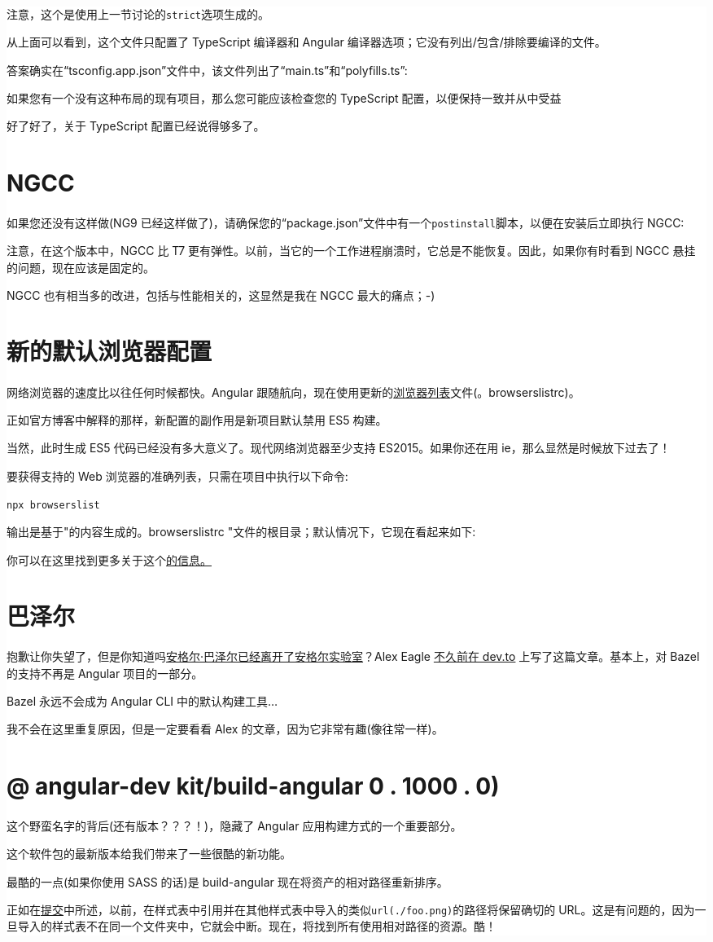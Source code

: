 注意，这个是使用上一节讨论的`strict`选项生成的。

从上面可以看到，这个文件只配置了 TypeScript 编译器和 Angular 编译器选项；它没有列出/包含/排除要编译的文件。

答案确实在“tsconfig.app.json”文件中，该文件列出了“main.ts”和“polyfills.ts”:

如果您有一个没有这种布局的现有项目，那么您可能应该检查您的 TypeScript 配置，以便保持一致并从中受益

好了好了，关于 TypeScript 配置已经说得够多了。

# NGCC

如果您还没有这样做(NG9 已经这样做了)，请确保您的“package.json”文件中有一个`postinstall`脚本，以便在安装后立即执行 NGCC:

注意，在这个版本中，NGCC 比 T7 更有弹性。以前，当它的一个工作进程崩溃时，它总是不能恢复。因此，如果你有时看到 NGCC 悬挂的问题，现在应该是固定的。

NGCC 也有相当多的改进，包括与性能相关的，这显然是我在 NGCC 最大的痛点；-)

# 新的默认浏览器配置

网络浏览器的速度比以往任何时候都快。Angular 跟随航向，现在使用更新的[浏览器列表](https://github.com/browserslist/browserslist)文件(。browserslistrc)。

正如官方博客中解释的那样，新配置的副作用是新项目默认禁用 ES5 构建。

当然，此时生成 ES5 代码已经没有多大意义了。现代网络浏览器至少支持 ES2015。如果你还在用 ie，那么显然是时候放下过去了！

要获得支持的 Web 浏览器的准确列表，只需在项目中执行以下命令:

```
npx browserslist
```

输出是基于"的内容生成的。browserslistrc "文件的根目录；默认情况下，它现在看起来如下:

你可以在这里找到更多关于这个[的信息。](https://angular.io/guide/browser-support)

# 巴泽尔

抱歉让你失望了，但是你知道吗[安格尔·巴泽尔已经离开了安格尔实验室](https://dev.to/bazel/angular-bazel-leaving-angular-labs-51ja)？Alex Eagle [不久前在 dev.to](https://dev.to/bazel/angular-bazel-leaving-angular-labs-51ja) 上写了这篇文章。基本上，对 Bazel 的支持不再是 Angular 项目的一部分。

Bazel 永远不会成为 Angular CLI 中的默认构建工具…

我不会在这里重复原因，但是一定要看看 Alex 的文章，因为它非常有趣(像往常一样)。

# @ angular-dev kit/build-angular 0 . 1000 . 0)

这个野蛮名字的背后(还有版本？？？！)，隐藏了 Angular 应用构建方式的一个重要部分。

这个软件包的最新版本给我们带来了一些很酷的新功能。

最酷的一点(如果你使用 SASS 的话)是 build-angular 现在将资产的相对路径重新排序。

正如在[提交](https://github.com/angular/angular-cli/commit/c034477dc5e64259fa1cff23a8d0646748a49521)中所述，以前，在样式表中引用并在其他样式表中导入的类似`url(./foo.png)`的路径将保留确切的 URL。这是有问题的，因为一旦导入的样式表不在同一个文件夹中，它就会中断。现在，将找到所有使用相对路径的资源。酷！
